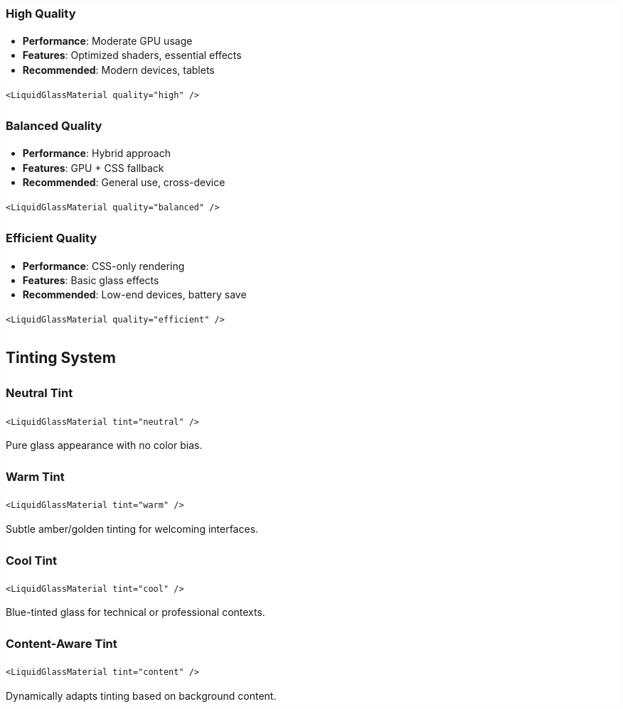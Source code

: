 ### High Quality
- **Performance**: Moderate GPU usage
- **Features**: Optimized shaders, essential effects
- **Recommended**: Modern devices, tablets

```tsx
<LiquidGlassMaterial quality="high" />
```

### Balanced Quality
- **Performance**: Hybrid approach
- **Features**: GPU + CSS fallback
- **Recommended**: General use, cross-device

```tsx
<LiquidGlassMaterial quality="balanced" />
```

### Efficient Quality
- **Performance**: CSS-only rendering
- **Features**: Basic glass effects
- **Recommended**: Low-end devices, battery save

```tsx
<LiquidGlassMaterial quality="efficient" />
```

## Tinting System

### Neutral Tint
```tsx
<LiquidGlassMaterial tint="neutral" />
```
Pure glass appearance with no color bias.

### Warm Tint
```tsx
<LiquidGlassMaterial tint="warm" />
```
Subtle amber/golden tinting for welcoming interfaces.

### Cool Tint
```tsx
<LiquidGlassMaterial tint="cool" />
```
Blue-tinted glass for technical or professional contexts.

### Content-Aware Tint
```tsx
<LiquidGlassMaterial tint="content" />
```
Dynamically adapts tinting based on background content.
